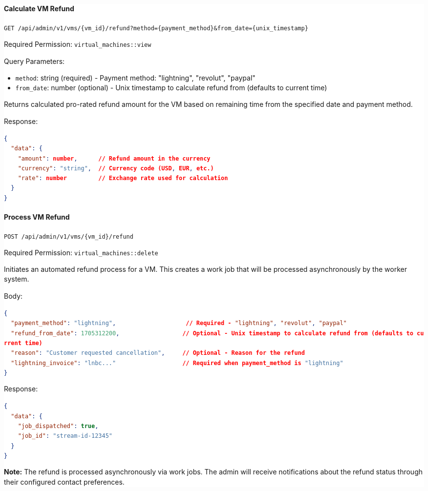 #### Calculate VM Refund
```
GET /api/admin/v1/vms/{vm_id}/refund?method={payment_method}&from_date={unix_timestamp}
```
Required Permission: `virtual_machines::view`

Query Parameters:
- `method`: string (required) - Payment method: "lightning", "revolut", "paypal"
- `from_date`: number (optional) - Unix timestamp to calculate refund from (defaults to current time)

Returns calculated pro-rated refund amount for the VM based on remaining time from the specified date and payment method.

Response:
```json
{
  "data": {
    "amount": number,      // Refund amount in the currency
    "currency": "string",  // Currency code (USD, EUR, etc.)
    "rate": number         // Exchange rate used for calculation
  }
}
```

#### Process VM Refund
```
POST /api/admin/v1/vms/{vm_id}/refund
```
Required Permission: `virtual_machines::delete`

Initiates an automated refund process for a VM. This creates a work job that will be processed asynchronously by the worker system.

Body:
```json
{
  "payment_method": "lightning",                    // Required - "lightning", "revolut", "paypal"
  "refund_from_date": 1705312200,                  // Optional - Unix timestamp to calculate refund from (defaults to current time)
  "reason": "Customer requested cancellation",     // Optional - Reason for the refund
  "lightning_invoice": "lnbc..."                   // Required when payment_method is "lightning"
}
```

Response:
```json
{
  "data": {
    "job_dispatched": true,
    "job_id": "stream-id-12345"
  }
}
```

**Note:** The refund is processed asynchronously via work jobs. The admin will receive notifications about the refund status through their configured contact preferences.

